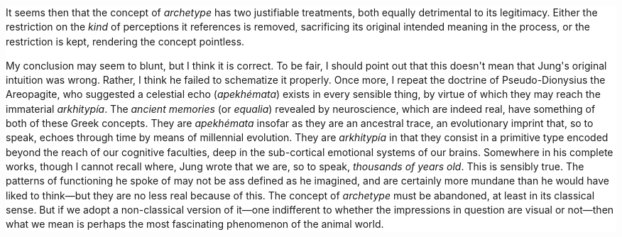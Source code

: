 It seems then that the concept of *archetype* has two justifiable treatments, both equally detrimental to its legitimacy. Either the restriction on the *kind* of perceptions it references is removed, sacrificing its original intended meaning in the process, or the restriction is kept, rendering the concept pointless.

My conclusion may seem to blunt, but I think it is correct. To be fair, I should point out that this doesn't mean that Jung's original intuition was wrong. Rather, I think he failed to schematize it properly. Once more, I repeat the doctrine of Pseudo-Dionysius the Areopagite, who suggested a celestial echo (*apekhémata*) exists in every sensible thing, by virtue of which they may reach the immaterial *arkhitypía*. The *ancient memories* (or *equalia*) revealed by neuroscience, which are indeed real, have something of both of these Greek concepts. They are *apekhémata* insofar as they are an ancestral trace, an evolutionary imprint that, so to speak, echoes through time by means of millennial evolution. They are *arkhitypía* in that they consist in a primitive type encoded beyond the reach of our cognitive faculties, deep in the sub-cortical emotional systems of our brains. Somewhere in his complete works, though I cannot recall where, Jung wrote that we are, so to speak, *thousands of years old*. This is sensibly true. The patterns of functioning he spoke of may not be ass defined as he imagined, and are certainly more mundane than he would have liked to think—but they are no less real because of this. The concept of *archetype* must be abandoned, at least in its classical sense. But if we adopt a non-classical version of it—one indifferent to whether the impressions in question are visual or not—then what we mean is perhaps the most fascinating phenomenon of the animal world.
